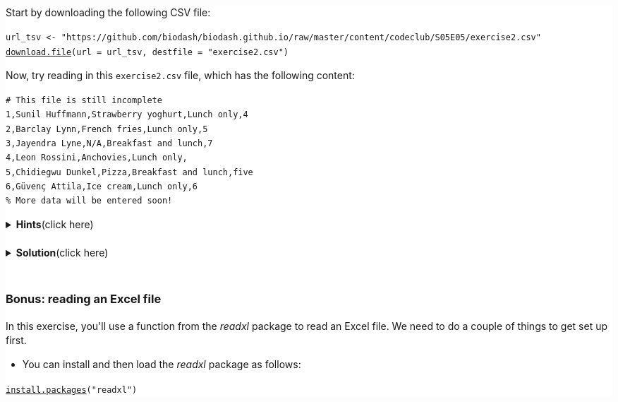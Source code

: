 Start by downloading the following CSV file:

<div class="highlight">

<pre class='chroma'><code class='language-r' data-lang='r'><span><span class='nv'>url_tsv</span> <span class='o'>&lt;-</span> <span class='s'>"https://github.com/biodash/biodash.github.io/raw/master/content/codeclub/S05E05/exercise2.csv"</span></span>
<span><span class='nf'><a href='https://rdrr.io/r/utils/download.file.html'>download.file</a></span><span class='o'>(</span>url <span class='o'>=</span> <span class='nv'>url_tsv</span>, destfile <span class='o'>=</span> <span class='s'>"exercise2.csv"</span><span class='o'>)</span></span></code></pre>

</div>

Now, try reading in this `exercise2.csv` file, which has the following content:

    # This file is still incomplete
    1,Sunil Huffmann,Strawberry yoghurt,Lunch only,4
    2,Barclay Lynn,French fries,Lunch only,5
    3,Jayendra Lyne,N/A,Breakfast and lunch,7
    4,Leon Rossini,Anchovies,Lunch only,
    5,Chidiegwu Dunkel,Pizza,Breakfast and lunch,five
    6,Güvenç Attila,Ice cream,Lunch only,6
    % More data will be entered soon!

<details><summary>
<b>Hints</b>(click here)
</summary></details>

<br>

<details><summary>
<b>Solution</b>(click here)
</summary></details>

</div>

</div>

<br>

<div class="puzzle">

<div>

### Bonus: reading an Excel file

In this exercise, you'll use a function from the *readxl* package to read an Excel file. We need to do a couple of things to get set up first.

-   You can install and then load the *readxl* package as follows:

<div class="highlight">

<pre class='chroma'><code class='language-r' data-lang='r'><span><span class='nf'><a href='https://rdrr.io/r/utils/install.packages.html'>install.packages</a></span><span class='o'>(</span><span class='s'>"readxl"</span><span class='o'>)</span></span></code></pre>
